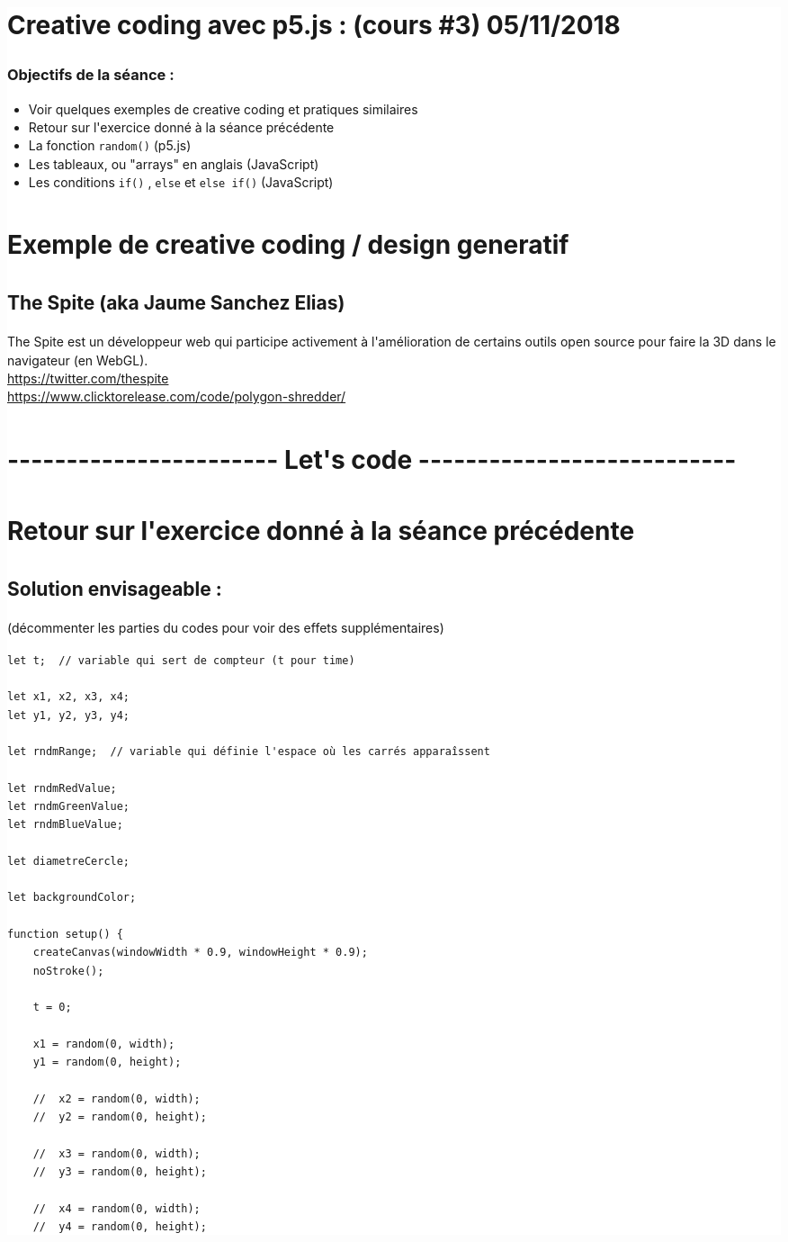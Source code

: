# **Creative coding avec p5.js : (cours #3) 05/11/2018**
### Objectifs de la séance :
- Voir quelques exemples de creative coding et pratiques similaires
- Retour sur l'exercice donné à la séance précédente
- La fonction `random()` (p5.js)
- Les tableaux, ou "arrays" en anglais (JavaScript)
- Les conditions `if()` , `else` et `else if()` (JavaScript)

# Exemple de creative coding / design generatif

## The Spite (aka Jaume Sanchez Elias)
The Spite est un développeur web qui participe activement à l'amélioration de certains outils open source pour faire la 3D dans le navigateur (en WebGL).  
https://twitter.com/thespite     
https://www.clicktorelease.com/code/polygon-shredder/


# ----------------------- Let's code ---------------------------

# Retour sur l'exercice donné à la séance précédente

## Solution envisageable :
(décommenter les parties du codes pour voir des effets supplémentaires)
```
let t;  // variable qui sert de compteur (t pour time)

let x1, x2, x3, x4;
let y1, y2, y3, y4;

let rndmRange;  // variable qui définie l'espace où les carrés apparaîssent

let rndmRedValue;
let rndmGreenValue;
let rndmBlueValue;

let diametreCercle;

let backgroundColor;

function setup() {
    createCanvas(windowWidth * 0.9, windowHeight * 0.9);
    noStroke();

    t = 0;

    x1 = random(0, width);
    y1 = random(0, height);

    //  x2 = random(0, width);
    //  y2 = random(0, height);

    //  x3 = random(0, width);
    //  y3 = random(0, height);

    //  x4 = random(0, width);
    //  y4 = random(0, height);
```